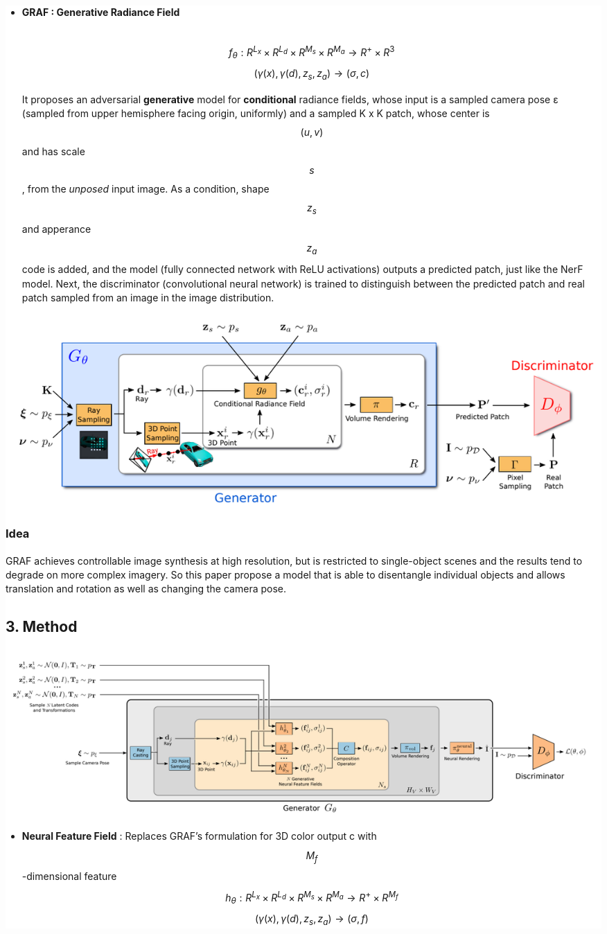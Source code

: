- **GRAF : Generative Radiance Field** $$\quad$$ $$f_{\theta}:R^{L_x}\times R^{L_d}\times R^{M_s}\times R^{M_a} \to R^+\times R^3$$ $$(\gamma(x),\gamma(d),z_s,z_a) \to (\sigma, c)$$
    
    It proposes an adversarial **generative** model for **conditional** radiance fields, whose input is a sampled camera pose &epsilon; (sampled from upper hemisphere facing origin, uniformly) and a sampled K x K patch, whose center is $$(u,v)$$ and has scale $$s$$ , from the *unposed* input image. As a condition, shape $$z_s$$ and apperance $$z_a$$ code is added, and the model (fully connected network with ReLU activations) outputs a predicted patch, just like the NerF model. Next, the discriminator (convolutional neural network) is trained to distinguish between the predicted patch and real patch sampled from an image in the image distribution.
    
![Figure 2: GRAF architecture](/.gitbook/assets/2022spring/47/GRAF.PNG)

### Idea

GRAF achieves controllable image synthesis at high resolution, but is restricted to single-object scenes and the results tend to degrade on more complex imagery. So this paper propose a model that is able to disentangle individual objects and allows translation and rotation as well as changing the camera pose. 

## 3. Method
![Figure 3: GIRAFFE architecture](/.gitbook/assets/2022spring/47/GIRAFFE.PNG)


- **Neural Feature Field** : Replaces GRAF’s formulation for 3D color output c with $$M_f$$ -dimensional feature <br />
$$h_{\theta}:R^{L_x} \times R^{L_d} \times R^{M_s} \times R^{M_a} \to R^+ \times R^{M_f}$$ $$(\gamma(x),\gamma(d),z_s,z_a) \to (\sigma, f)$$
    